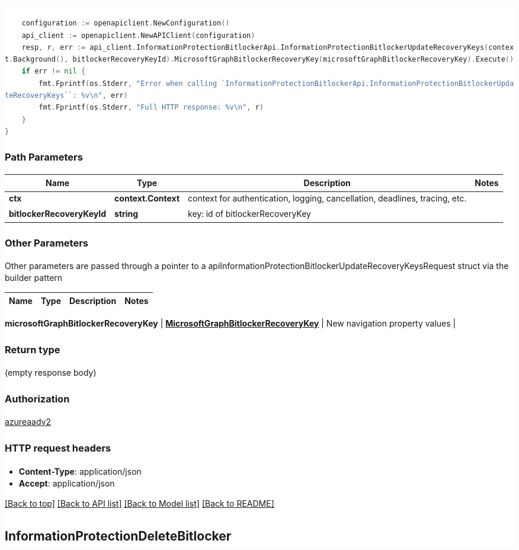 ```go

    configuration := openapiclient.NewConfiguration()
    api_client := openapiclient.NewAPIClient(configuration)
    resp, r, err := api_client.InformationProtectionBitlockerApi.InformationProtectionBitlockerUpdateRecoveryKeys(context.Background(), bitlockerRecoveryKeyId).MicrosoftGraphBitlockerRecoveryKey(microsoftGraphBitlockerRecoveryKey).Execute()
    if err != nil {
        fmt.Fprintf(os.Stderr, "Error when calling `InformationProtectionBitlockerApi.InformationProtectionBitlockerUpdateRecoveryKeys``: %v\n", err)
        fmt.Fprintf(os.Stderr, "Full HTTP response: %v\n", r)
    }
}
```

### Path Parameters


Name | Type | Description  | Notes
------------- | ------------- | ------------- | -------------
**ctx** | **context.Context** | context for authentication, logging, cancellation, deadlines, tracing, etc.
**bitlockerRecoveryKeyId** | **string** | key: id of bitlockerRecoveryKey | 

### Other Parameters

Other parameters are passed through a pointer to a apiInformationProtectionBitlockerUpdateRecoveryKeysRequest struct via the builder pattern


Name | Type | Description  | Notes
------------- | ------------- | ------------- | -------------

 **microsoftGraphBitlockerRecoveryKey** | [**MicrosoftGraphBitlockerRecoveryKey**](MicrosoftGraphBitlockerRecoveryKey.md) | New navigation property values | 

### Return type

 (empty response body)

### Authorization

[azureaadv2](../README.md#azureaadv2)

### HTTP request headers

- **Content-Type**: application/json
- **Accept**: application/json

[[Back to top]](#) [[Back to API list]](../README.md#documentation-for-api-endpoints)
[[Back to Model list]](../README.md#documentation-for-models)
[[Back to README]](../README.md)


## InformationProtectionDeleteBitlocker
